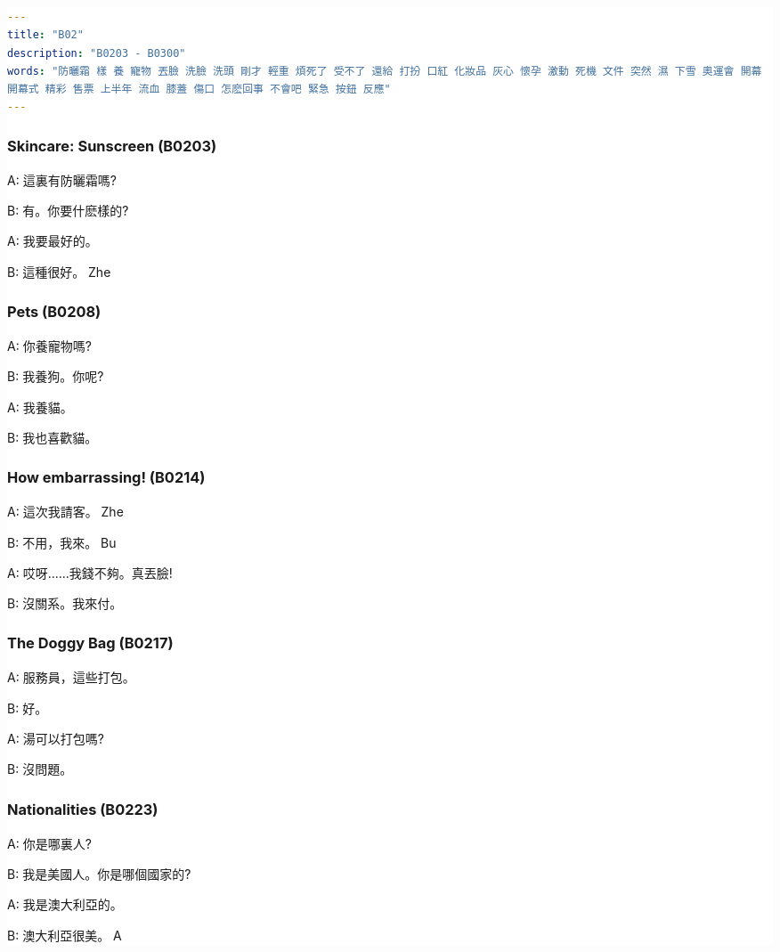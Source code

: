 ```yaml
---
title: "B02"
description: "B0203 - B0300"
words: "防曬霜 樣 養 寵物 丟臉 洗臉 洗頭 剛才 輕重 煩死了 受不了 還給 打扮 口紅 化妝品 灰心 懷孕 激動 死機 文件 突然 濕 下雪 奧運會 開幕 開幕式 精彩 售票 上半年 流血 膝蓋 傷口 怎麽回事 不會吧 緊急 按鈕 反應"
---
```


### Skincare: Sunscreen (B0203)

A: 這裏有防曬霜嗎?

B: 有。你要什麽樣的?

A: 我要最好的。

B: 這種很好。 Zhe

### Pets (B0208)

A: 你養寵物嗎?

B: 我養狗。你呢?

A: 我養貓。

B: 我也喜歡貓。

### How embarrassing! (B0214)

A: 這次我請客。 Zhe

B: 不用，我來。 Bu

A: 哎呀......我錢不夠。真丟臉!

B: 沒關系。我來付。

### The Doggy Bag (B0217)

A: 服務員，這些打包。

B: 好。

A: 湯可以打包嗎?

B: 沒問題。

### Nationalities (B0223)

A: 你是哪裏人?

B: 我是美國人。你是哪個國家的?

A: 我是澳大利亞的。

B: 澳大利亞很美。 A
